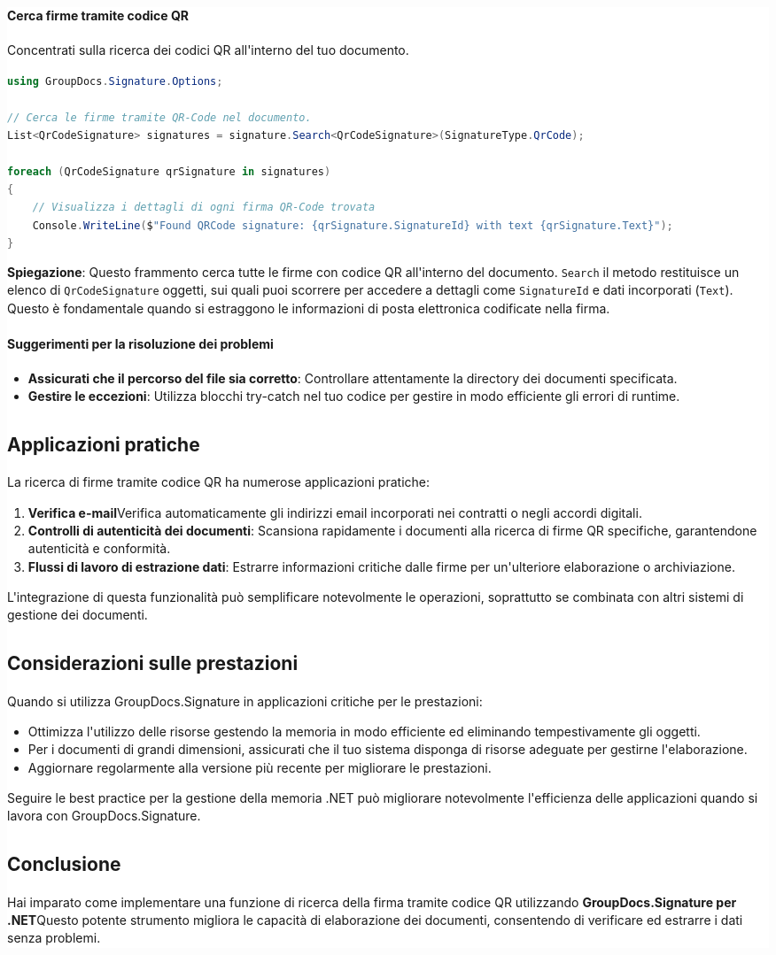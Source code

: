 #### Cerca firme tramite codice QR
Concentrati sulla ricerca dei codici QR all'interno del tuo documento.
```csharp
using GroupDocs.Signature.Options;

// Cerca le firme tramite QR-Code nel documento.
List<QrCodeSignature> signatures = signature.Search<QrCodeSignature>(SignatureType.QrCode);

foreach (QrCodeSignature qrSignature in signatures)
{
    // Visualizza i dettagli di ogni firma QR-Code trovata
    Console.WriteLine($"Found QRCode signature: {qrSignature.SignatureId} with text {qrSignature.Text}");
}
```
**Spiegazione**: Questo frammento cerca tutte le firme con codice QR all'interno del documento. `Search` il metodo restituisce un elenco di `QrCodeSignature` oggetti, sui quali puoi scorrere per accedere a dettagli come `SignatureId` e dati incorporati (`Text`). Questo è fondamentale quando si estraggono le informazioni di posta elettronica codificate nella firma.

#### Suggerimenti per la risoluzione dei problemi
- **Assicurati che il percorso del file sia corretto**: Controllare attentamente la directory dei documenti specificata.
- **Gestire le eccezioni**: Utilizza blocchi try-catch nel tuo codice per gestire in modo efficiente gli errori di runtime.

## Applicazioni pratiche
La ricerca di firme tramite codice QR ha numerose applicazioni pratiche:
1. **Verifica e-mail**Verifica automaticamente gli indirizzi email incorporati nei contratti o negli accordi digitali.
2. **Controlli di autenticità dei documenti**: Scansiona rapidamente i documenti alla ricerca di firme QR specifiche, garantendone autenticità e conformità.
3. **Flussi di lavoro di estrazione dati**: Estrarre informazioni critiche dalle firme per un'ulteriore elaborazione o archiviazione.

L'integrazione di questa funzionalità può semplificare notevolmente le operazioni, soprattutto se combinata con altri sistemi di gestione dei documenti.

## Considerazioni sulle prestazioni
Quando si utilizza GroupDocs.Signature in applicazioni critiche per le prestazioni:
- Ottimizza l'utilizzo delle risorse gestendo la memoria in modo efficiente ed eliminando tempestivamente gli oggetti.
- Per i documenti di grandi dimensioni, assicurati che il tuo sistema disponga di risorse adeguate per gestirne l'elaborazione.
- Aggiornare regolarmente alla versione più recente per migliorare le prestazioni.

Seguire le best practice per la gestione della memoria .NET può migliorare notevolmente l'efficienza delle applicazioni quando si lavora con GroupDocs.Signature.

## Conclusione
Hai imparato come implementare una funzione di ricerca della firma tramite codice QR utilizzando **GroupDocs.Signature per .NET**Questo potente strumento migliora le capacità di elaborazione dei documenti, consentendo di verificare ed estrarre i dati senza problemi.
